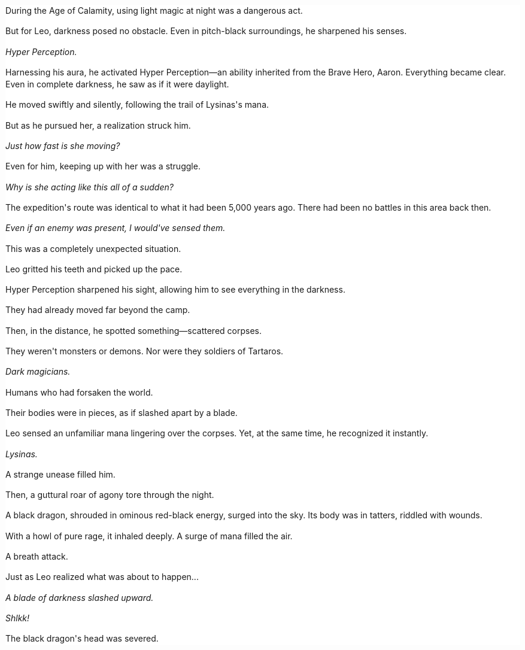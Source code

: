During the Age of Calamity, using light magic at night was a dangerous act.

But for Leo, darkness posed no obstacle. Even in pitch-black surroundings, he sharpened his senses.

*Hyper Perception.*

Harnessing his aura, he activated Hyper Perception—an ability inherited from the Brave Hero, Aaron. Everything became clear. Even in complete darkness, he saw as if it were daylight.

He moved swiftly and silently, following the trail of Lysinas's mana.

But as he pursued her, a realization struck him.

*Just how fast is she moving?*

Even for him, keeping up with her was a struggle.

*Why is she acting like this all of a sudden?*

The expedition's route was identical to what it had been 5,000 years ago. There had been no battles in this area back then.

*Even if an enemy was present, I would've sensed them.*

This was a completely unexpected situation.

Leo gritted his teeth and picked up the pace.

Hyper Perception sharpened his sight, allowing him to see everything in the darkness.

They had already moved far beyond the camp.

Then, in the distance, he spotted something—scattered corpses.

They weren't monsters or demons. Nor were they soldiers of Tartaros.

*Dark magicians.*

Humans who had forsaken the world.

Their bodies were in pieces, as if slashed apart by a blade.

Leo sensed an unfamiliar mana lingering over the corpses. Yet, at the same time, he recognized it instantly.

*Lysinas.*

A strange unease filled him.

Then, a guttural roar of agony tore through the night.

A black dragon, shrouded in ominous red-black energy, surged into the sky. Its body was in tatters, riddled with wounds.

With a howl of pure rage, it inhaled deeply. A surge of mana filled the air.

A breath attack.

Just as Leo realized what was about to happen...

*A blade of darkness slashed upward.*

*Shlkk!*

The black dragon's head was severed.
